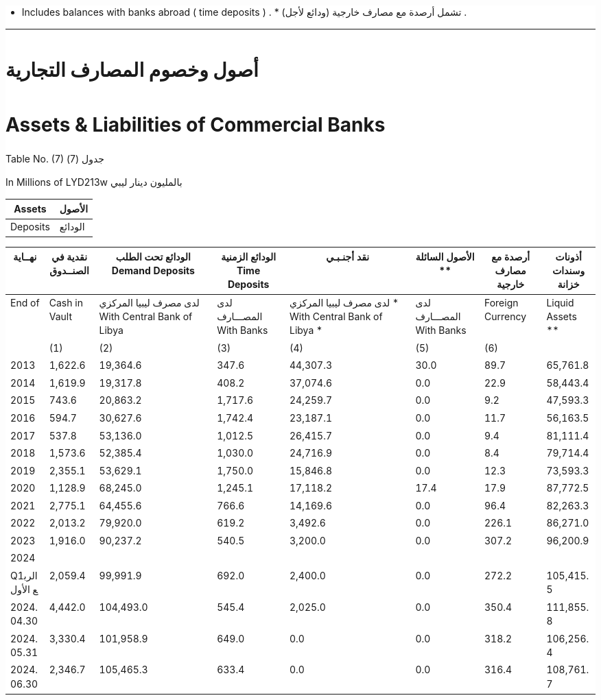 * Includes balances with banks abroad ( time deposits ) .                                                                                   * تشمل أرصدة مع مصارف خارجية (ودائع لأجل) .
---
# أصول وخصوم المصارف التجارية
# Assets & Liabilities of Commercial Banks

Table No. (7)                                                                                                                                                            جدول (7)

In Millions of LYD213w                                                                                                                                                 بالمليون دينار ليبي

| Assets | الأصول |
|--------|--------|
| Deposits | الودائع |

| نهــاية | نقدية في الصنــدوق | الودائع تحت الطلب Demand Deposits | الودائع الزمنية Time Deposits | نقد أجنـبـي | الأصول السائلة ** | أرصدة مع مصارف خارجية | أذونات وسندات خزانة |
|---------|-------------------|-----------------------------------|------------------------------|-------------|-------------------|------------------------|----------------------|
| End of | Cash in Vault | لدى مصرف ليبيا المركزي With Central Bank of Libya | لدى المصـــارف With Banks | لدى مصرف ليبيا المركزي * With Central Bank of Libya * | لدى المصـــارف With Banks | Foreign Currency | Liquid Assets ** | Balances with Banks Abroad | Treasury Bills & Securities |
| | (1) | (2) | (3) | (4) | (5) | (6) | | | |
| 2013 | 1,622.6 | 19,364.6 | 347.6 | 44,307.3 | 30.0 | 89.7 | 65,761.8 | 4,045.1 | 0.0 |
| 2014 | 1,619.9 | 19,317.8 | 408.2 | 37,074.6 | 0.0 | 22.9 | 58,443.4 | 5,443.4 | 0.0 |
| 2015 | 743.6 | 20,863.2 | 1,717.6 | 24,259.7 | 0.0 | 9.2 | 47,593.3 | 6,699.5 | 1,000.0 |
| 2016 | 594.7 | 30,627.6 | 1,742.4 | 23,187.1 | 0.0 | 11.7 | 56,163.5 | 6,749.4 | 1,000.0 |
| 2017 | 537.8 | 53,136.0 | 1,012.5 | 26,415.7 | 0.0 | 9.4 | 81,111.4 | 3,698.4 | 500.0 |
| 2018 | 1,573.6 | 52,385.4 | 1,030.0 | 24,716.9 | 0.0 | 8.4 | 79,714.4 | 7,216.9 | 500.0 |
| 2019 | 2,355.1 | 53,629.1 | 1,750.0 | 15,846.8 | 0.0 | 12.3 | 73,593.3 | 6,198.9 | 700.0 |
| 2020 | 1,128.9 | 68,245.0 | 1,245.1 | 17,118.2 | 17.4 | 17.9 | 87,772.5 | 3,210.9 | 3,000.0 |
| 2021 | 2,775.1 | 64,455.6 | 766.6 | 14,169.6 | 0.0 | 96.4 | 82,263.3 | 10,525.0 | 3,000.0 |
| 2022 | 2,013.2 | 79,920.0 | 619.2 | 3,492.6 | 0.0 | 226.1 | 86,271.0 | 12,862.6 | 0.0 |
| 2023 | 1,916.0 | 90,237.2 | 540.5 | 3,200.0 | 0.0 | 307.2 | 96,200.9 | 10,037.8 | 0.0 |
| 2024 | | | | | | | | | |
| Q1الربع الأول | 2,059.4 | 99,991.9 | 692.0 | 2,400.0 | 0.0 | 272.2 | 105,415.5 | 13,384.9 | 0.0 |
| 2024.04.30 | 4,442.0 | 104,493.0 | 545.4 | 2,025.0 | 0.0 | 350.4 | 111,855.8 | 13,268.2 | 0.0 |
| 2024.05.31 | 3,330.4 | 101,958.9 | 649.0 | 0.0 | 0.0 | 318.2 | 106,256.4 | 11,700.8 | 0.0 |
| 2024.06.30 | 2,346.7 | 105,465.3 | 633.4 | 0.0 | 0.0 | 316.4 | 108,761.7 | 14,626.6 | 0.0 |
